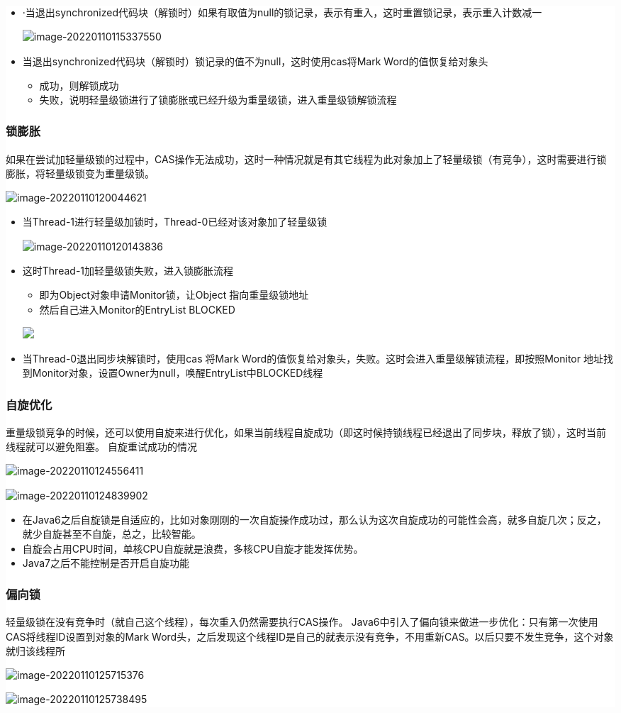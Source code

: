 - ·当退出synchronized代码块（解锁时）如果有取值为null的锁记录，表示有重入，这时重置锁记录，表示重入计数减一

  ![image-20220110115337550](https://gitee.com/xu_guo_dong/images/raw/master/img/image-20220110115337550.png)

- 当退出synchronized代码块（解锁时）锁记录的值不为null，这时使用cas将Mark Word的值恢复给对象头

  - 成功，则解锁成功
  - 失败，说明轻量级锁进行了锁膨胀或已经升级为重量级锁，进入重量级锁解锁流程

### 锁膨胀

如果在尝试加轻量级锁的过程中，CAS操作无法成功，这时一种情况就是有其它线程为此对象加上了轻量级锁（有竞争），这时需要进行锁膨胀，将轻量级锁变为重量级锁。

![image-20220110120044621](https://gitee.com/xu_guo_dong/images/raw/master/img/image-20220110120044621.png)

- 当Thread-1进行轻量级加锁时，Thread-0已经对该对象加了轻量级锁

  ![image-20220110120143836](https://gitee.com/xu_guo_dong/images/raw/master/img/image-20220110120143836.png)

  
  
  
  
- 这时Thread-1加轻量级锁失败，进入锁膨胀流程

  - 即为Object对象申请Monitor锁，让Object 指向重量级锁地址
  - 然后自己进入Monitor的EntryList BLOCKED

  ![](https://gitee.com/xu_guo_dong/images/raw/master/img/image-20220110121550534.png)

- 当Thread-0退出同步块解锁时，使用cas 将Mark Word的值恢复给对象头，失败。这时会进入重量级解锁流程，即按照Monitor 地址找到Monitor对象，设置Owner为null，唤醒EntryList中BLOCKED线程

### 自旋优化

重量级锁竞争的时候，还可以使用自旋来进行优化，如果当前线程自旋成功（即这时候持锁线程已经退出了同步块，释放了锁），这时当前线程就可以避免阻塞。
自旋重试成功的情况

![image-20220110124556411](https://gitee.com/xu_guo_dong/images/raw/master/img/image-20220110124556411.png)

![image-20220110124839902](https://gitee.com/xu_guo_dong/images/raw/master/img/image-20220110124839902.png)

- 在Java6之后自旋锁是自适应的，比如对象刚刚的一次自旋操作成功过，那么认为这次自旋成功的可能性会高，就多自旋几次；反之，就少自旋甚至不自旋，总之，比较智能。
- 自旋会占用CPU时间，单核CPU自旋就是浪费，多核CPU自旋才能发挥优势。
- Java7之后不能控制是否开启自旋功能

### 偏向锁

轻量级锁在没有竞争时（就自己这个线程），每次重入仍然需要执行CAS操作。
		Java6中引入了偏向锁来做进一步优化：只有第一次使用CAS将线程ID设置到对象的Mark Word头，之后发现这个线程ID是自己的就表示没有竞争，不用重新CAS。以后只要不发生竞争，这个对象就归该线程所

![image-20220110125715376](https://gitee.com/xu_guo_dong/images/raw/master/img/image-20220110125715376.png)

![image-20220110125738495](https://gitee.com/xu_guo_dong/images/raw/master/img/image-20220110125738495.png)
